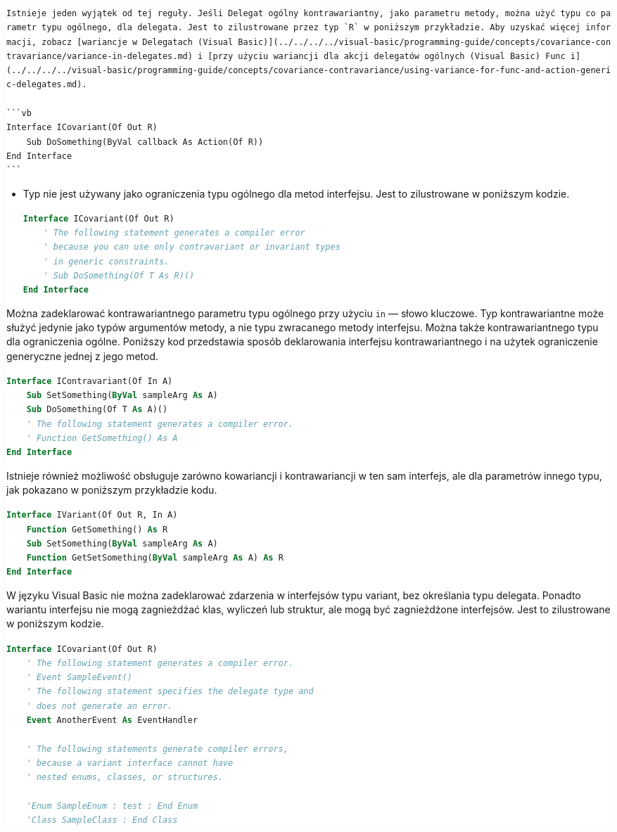     Istnieje jeden wyjątek od tej reguły. Jeśli Delegat ogólny kontrawariantny, jako parametru metody, można użyć typu co parametr typu ogólnego, dla delegata. Jest to zilustrowane przez typ `R` w poniższym przykładzie. Aby uzyskać więcej informacji, zobacz [wariancje w Delegatach (Visual Basic)](../../../../visual-basic/programming-guide/concepts/covariance-contravariance/variance-in-delegates.md) i [przy użyciu wariancji dla akcji delegatów ogólnych (Visual Basic) Func i](../../../../visual-basic/programming-guide/concepts/covariance-contravariance/using-variance-for-func-and-action-generic-delegates.md).

    ```vb
    Interface ICovariant(Of Out R)
        Sub DoSomething(ByVal callback As Action(Of R))
    End Interface
    ```

- Typ nie jest używany jako ograniczenia typu ogólnego dla metod interfejsu. Jest to zilustrowane w poniższym kodzie.

    ```vb
    Interface ICovariant(Of Out R)
        ' The following statement generates a compiler error
        ' because you can use only contravariant or invariant types
        ' in generic constraints.
        ' Sub DoSomething(Of T As R)()
    End Interface
    ```

Można zadeklarować kontrawariantnego parametru typu ogólnego przy użyciu `in` — słowo kluczowe. Typ kontrawariantne może służyć jedynie jako typów argumentów metody, a nie typu zwracanego metody interfejsu. Można także kontrawariantnego typu dla ograniczenia ogólne. Poniższy kod przedstawia sposób deklarowania interfejsu kontrawariantnego i na użytek ograniczenie generyczne jednej z jego metod.

```vb
Interface IContravariant(Of In A)
    Sub SetSomething(ByVal sampleArg As A)
    Sub DoSomething(Of T As A)()
    ' The following statement generates a compiler error.
    ' Function GetSomething() As A
End Interface
```

Istnieje również możliwość obsługuje zarówno kowariancji i kontrawariancji w ten sam interfejs, ale dla parametrów innego typu, jak pokazano w poniższym przykładzie kodu.

```vb
Interface IVariant(Of Out R, In A)
    Function GetSomething() As R
    Sub SetSomething(ByVal sampleArg As A)
    Function GetSetSomething(ByVal sampleArg As A) As R
End Interface
```

W języku Visual Basic nie można zadeklarować zdarzenia w interfejsów typu variant, bez określania typu delegata. Ponadto wariantu interfejsu nie mogą zagnieżdżać klas, wyliczeń lub struktur, ale mogą być zagnieżdżone interfejsów. Jest to zilustrowane w poniższym kodzie.

```vb
Interface ICovariant(Of Out R)
    ' The following statement generates a compiler error.
    ' Event SampleEvent()
    ' The following statement specifies the delegate type and
    ' does not generate an error.
    Event AnotherEvent As EventHandler

    ' The following statements generate compiler errors,
    ' because a variant interface cannot have
    ' nested enums, classes, or structures.

    'Enum SampleEnum : test : End Enum
    'Class SampleClass : End Class
```